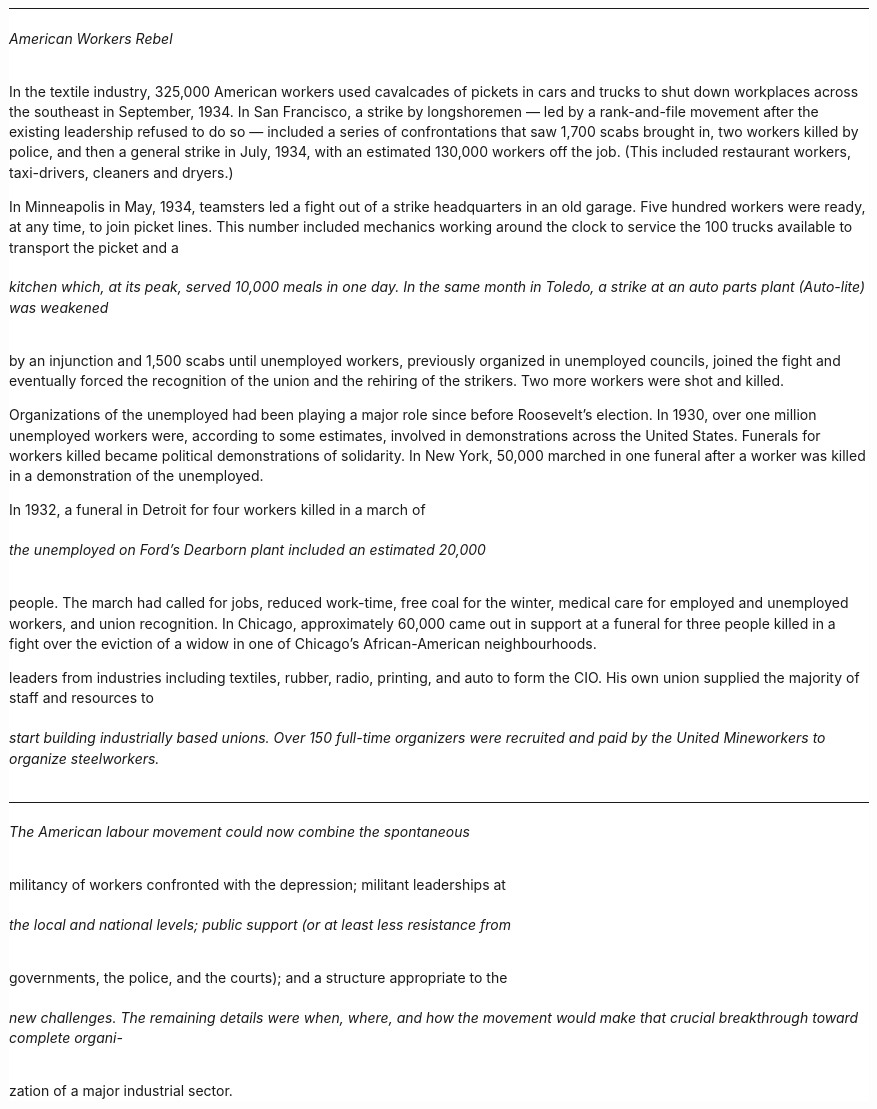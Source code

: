 
-----

###### American Workers Rebel

In the textile industry, 325,000 American workers used cavalcades of
pickets in cars and trucks to shut down workplaces across the southeast in
September, 1934. In San Francisco, a strike by longshoremen — led by a
rank-and-file movement after the existing leadership refused to do so —
included a series of confrontations that saw 1,700 scabs brought in, two
workers killed by police, and then a general strike in July, 1934, with an
estimated 130,000 workers off the job. (This included restaurant workers,
taxi-drivers, cleaners and dryers.)

In Minneapolis in May, 1934, teamsters led a fight out of a strike
headquarters in an old garage. Five hundred workers were ready, at any
time, to join picket lines. This number included mechanics working around
the clock to service the 100 trucks available to transport the picket and a
###### kitchen which, at its peak, served 10,000 meals in one day. In the same month in Toledo, a strike at an auto parts plant (Auto-lite) was weakened
by an injunction and 1,500 scabs until unemployed workers, previously
organized in unemployed councils, joined the fight and eventually forced
the recognition of the union and the rehiring of the strikers. Two more
workers were shot and killed.

Organizations of the unemployed had been playing a major role
since before Roosevelt’s election. In 1930, over one million unemployed
workers were, according to some estimates, involved in demonstrations
across the United States. Funerals for workers killed became political
demonstrations of solidarity. In New York, 50,000 marched in one funeral
after a worker was killed in a demonstration of the unemployed.

In 1932, a funeral in Detroit for four workers killed in a march of
###### the unemployed on Ford’s Dearborn plant included an estimated 20,000
people. The march had called for jobs, reduced work-time, free coal for the
winter, medical care for employed and unemployed workers, and union
recognition. In Chicago, approximately 60,000 came out in support at a
funeral for three people killed in a fight over the eviction of a widow in one
of Chicago’s African-American neighbourhoods.

leaders from industries including textiles, rubber, radio, printing, and auto to
form the CIO. His own union supplied the majority of staff and resources to
###### start building industrially based unions. Over 150 full-time organizers were recruited and paid by the United Mineworkers to organize steelworkers.


-----

###### The American labour movement could now combine the spontaneous
militancy of workers confronted with the depression; militant leaderships at
###### the local and national levels; public support (or at least less resistance from
governments, the police, and the courts); and a structure appropriate to the
###### new challenges. The remaining details were when, where, and how the movement would make that crucial breakthrough toward complete organi-
zation of a major industrial sector.
